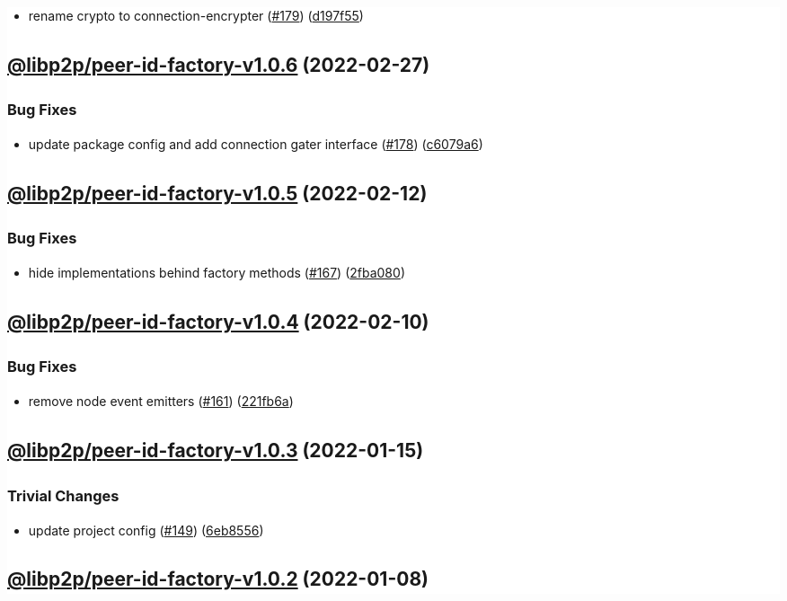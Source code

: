 * rename crypto to connection-encrypter ([#179](https://github.com/libp2p/js-libp2p-interfaces/issues/179)) ([d197f55](https://github.com/libp2p/js-libp2p-interfaces/commit/d197f554d7cdadb3b05ed2d6c69fda2c4362b1eb))

## [@libp2p/peer-id-factory-v1.0.6](https://github.com/libp2p/js-libp2p-interfaces/compare/@libp2p/peer-id-factory-v1.0.5...@libp2p/peer-id-factory-v1.0.6) (2022-02-27)


### Bug Fixes

* update package config and add connection gater interface ([#178](https://github.com/libp2p/js-libp2p-interfaces/issues/178)) ([c6079a6](https://github.com/libp2p/js-libp2p-interfaces/commit/c6079a6367f004788062df3e30ad2e26330d947b))

## [@libp2p/peer-id-factory-v1.0.5](https://github.com/libp2p/js-libp2p-interfaces/compare/@libp2p/peer-id-factory-v1.0.4...@libp2p/peer-id-factory-v1.0.5) (2022-02-12)


### Bug Fixes

* hide implementations behind factory methods ([#167](https://github.com/libp2p/js-libp2p-interfaces/issues/167)) ([2fba080](https://github.com/libp2p/js-libp2p-interfaces/commit/2fba0800c9896af6dcc49da4fa904bb4a3e3e40d))

## [@libp2p/peer-id-factory-v1.0.4](https://github.com/libp2p/js-libp2p-interfaces/compare/@libp2p/peer-id-factory-v1.0.3...@libp2p/peer-id-factory-v1.0.4) (2022-02-10)


### Bug Fixes

* remove node event emitters ([#161](https://github.com/libp2p/js-libp2p-interfaces/issues/161)) ([221fb6a](https://github.com/libp2p/js-libp2p-interfaces/commit/221fb6a024430dc56288d73d8b8ce1aa88427701))

## [@libp2p/peer-id-factory-v1.0.3](https://github.com/libp2p/js-libp2p-interfaces/compare/@libp2p/peer-id-factory-v1.0.2...@libp2p/peer-id-factory-v1.0.3) (2022-01-15)


### Trivial Changes

* update project config ([#149](https://github.com/libp2p/js-libp2p-interfaces/issues/149)) ([6eb8556](https://github.com/libp2p/js-libp2p-interfaces/commit/6eb85562c0da167d222808da10a7914daf12970b))

## [@libp2p/peer-id-factory-v1.0.2](https://github.com/libp2p/js-libp2p-interfaces/compare/@libp2p/peer-id-factory-v1.0.1...@libp2p/peer-id-factory-v1.0.2) (2022-01-08)
